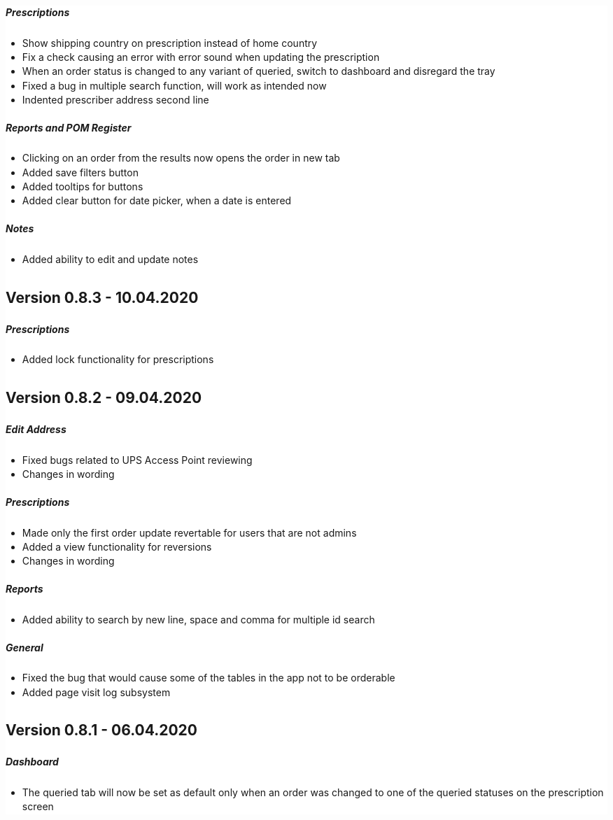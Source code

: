 ##### Prescriptions

-   Show shipping country on prescription instead of home country
-   Fix a check causing an error with error sound when updating the prescription
-   When an order status is changed to any variant of queried, switch to dashboard and disregard the tray
-   Fixed a bug in multiple search function, will work as intended now
-   Indented prescriber address second line

##### Reports and POM Register

-   Clicking on an order from the results now opens the order in new tab
-   Added save filters button
-   Added tooltips for buttons
-   Added clear button for date picker, when a date is entered

##### Notes

-   Added ability to edit and update notes

## Version 0.8.3 - 10.04.2020

##### Prescriptions

-   Added lock functionality for prescriptions

## Version 0.8.2 - 09.04.2020

##### Edit Address

-   Fixed bugs related to UPS Access Point reviewing
-   Changes in wording

##### Prescriptions

-   Made only the first order update revertable for users that are not admins
-   Added a view functionality for reversions
-   Changes in wording

##### Reports

-   Added ability to search by new line, space and comma for multiple id search

##### General

-   Fixed the bug that would cause some of the tables in the app not to be orderable
-   Added page visit log subsystem

## Version 0.8.1 - 06.04.2020

##### Dashboard

-   The queried tab will now be set as default only when an order was changed to one of the queried statuses on the prescription screen
